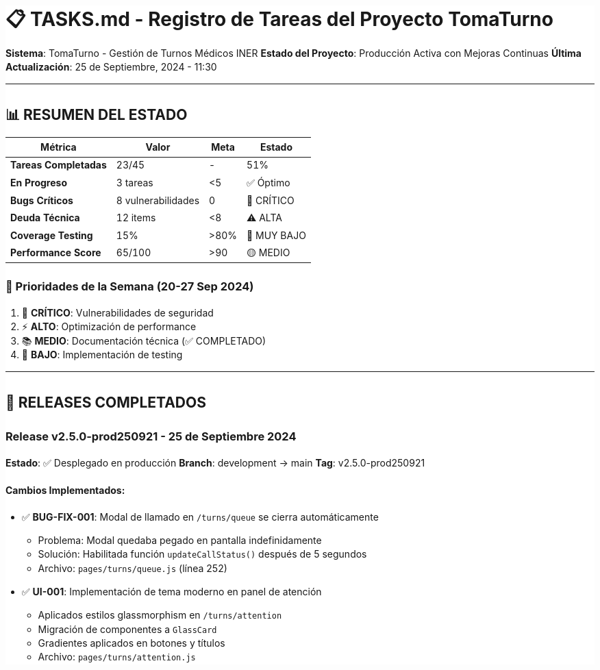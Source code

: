 # 📋 TASKS.md - Registro de Tareas del Proyecto TomaTurno

**Sistema**: TomaTurno - Gestión de Turnos Médicos INER
**Estado del Proyecto**: Producción Activa con Mejoras Continuas
**Última Actualización**: 25 de Septiembre, 2024 - 11:30

---

## 📊 RESUMEN DEL ESTADO

| Métrica | Valor | Meta | Estado |
|---------|-------|------|---------|
| **Tareas Completadas** | 23/45 | - | 51% |
| **En Progreso** | 3 tareas | <5 | ✅ Óptimo |
| **Bugs Críticos** | 8 vulnerabilidades | 0 | 🚨 CRÍTICO |
| **Deuda Técnica** | 12 items | <8 | ⚠️ ALTA |
| **Coverage Testing** | 15% | >80% | 🔴 MUY BAJO |
| **Performance Score** | 65/100 | >90 | 🟡 MEDIO |

### 🎯 Prioridades de la Semana (20-27 Sep 2024)
1. 🚨 **CRÍTICO**: Vulnerabilidades de seguridad
2. ⚡ **ALTO**: Optimización de performance
3. 📚 **MEDIO**: Documentación técnica (✅ COMPLETADO)
4. 🧪 **BAJO**: Implementación de testing

---

## 🚀 RELEASES COMPLETADOS

### Release v2.5.0-prod250921 - 25 de Septiembre 2024
**Estado**: ✅ Desplegado en producción
**Branch**: development → main
**Tag**: v2.5.0-prod250921

#### Cambios Implementados:
- ✅ **BUG-FIX-001**: Modal de llamado en `/turns/queue` se cierra automáticamente
  - Problema: Modal quedaba pegado en pantalla indefinidamente
  - Solución: Habilitada función `updateCallStatus()` después de 5 segundos
  - Archivo: `pages/turns/queue.js` (línea 252)

- ✅ **UI-001**: Implementación de tema moderno en panel de atención
  - Aplicados estilos glassmorphism en `/turns/attention`
  - Migración de componentes a `GlassCard`
  - Gradientes aplicados en botones y títulos
  - Archivo: `pages/turns/attention.js`

